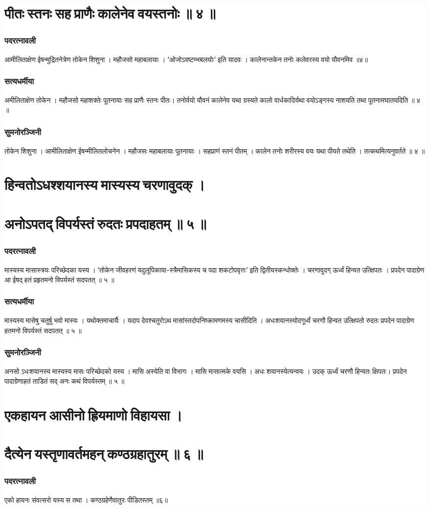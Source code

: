 # **पीतः स्तनः सह प्राणैः कालेनेव वयस्तनोः ॥ ४ ॥**

### **पदरत्नावली**

आमीलिताक्षेण ईषन्मुद्रितनेत्रेण तोकेन शिशुना । महौजसो महाबलायाः । ‘ओजोऽवष्टम्भबलयोः’ इति यादवः । कालेनान्तकेन तनोः कलेवरस्य वयो यौवनमिव ॥४॥

### **सत्यधर्मीया**

अमीलिताक्षेण तोकेन । महौजसो महाशक्तेः पूतनायाः सह प्राणैः स्तनः पीतः। तनोर्वयो यौवनं कालेनेव यथा ग्रस्यते कालो वार्धकादिर्यथा वयोऽङ्गस्य नाशयति तथा पूतनामघातयदिति ॥ ४ ॥

### **सुमनोरञ्जिनी**

तोकेन शिशुना । आमीलिताक्षेण ईषन्मीलितलोचनेन । महौजसः महाबलायाः पूतनायाः । सहप्राणं स्तनं पीतम् । कालेन तनोः शरीरस्य वयः यथा पीयते तथेति । तत्कथमित्यनुवर्तते ॥ ४ ॥

# **हिन्वतोऽधश्शयानस्य मास्यस्य चरणावुदक् ।**

# **अनोऽपतद् विपर्यस्तं रुदतः प्रपदाहतम् ॥ ५ ॥**

### **पदरत्नावली**

मास्यस्य मासास्त्रयः परिच्छेदका यस्य । ‘तोकेन जीवहरणं यदुलूपिकाया-स्त्रैमासिकस्य च पदा शकटोपवृत्तः’ इति द्वितीयस्कन्धोक्तेः । चरणावुदग् ऊर्ध्वं हिन्वत उत्क्षिपतः । प्रपदेन पादाग्रेण आ ईषद् हतं प्रहृतमनो विपर्यस्तं सदपतत् ॥ ५ ॥

### **सत्यधर्मीया**

मास्यस्य मासेषु चतुर्षु भवो मास्यः । यथोक्तमाचार्यैः । यदाप देवश्चतुरोऽथ मासांस्तदोपनिष्क्रामणमस्य चासीदिति । अधःशयानस्योदगूर्ध्वं चरणौ हिन्वत उत्क्षिपतो रुदतः प्रपदेन पादाग्रेण हतमनो विपर्यस्तं सदपतत् ॥ ५ ॥

### **सुमनोरञ्जिनी**

अनसो ऽधःशयानस्य मास्यस्य मासः परिच्छेदको यस्य । मासि अस्येति वा विभागः । मासि मासात्मके वयसि । अधः शयानस्येत्यन्वयः । उदक् ऊर्ध्वं चरणौ हिन्वतः क्षिपतः। प्रपदेन पादाग्रेणाहतं ताडितं सद् अनः कथं विपर्यस्तम् ॥ ५ ॥

# **एकहायन आसीनो ह्रियमाणो विहायसा ।**

# **दैत्येन यस्तृणावर्तमहन् कण्ठग्रहातुरम् ॥ ६ ॥**

### **पदरत्नावली**

एको हायनः संवत्सरो यस्य स तथा । कण्ठग्रहेणैवातुरः पीडितस्तम् ॥६॥
